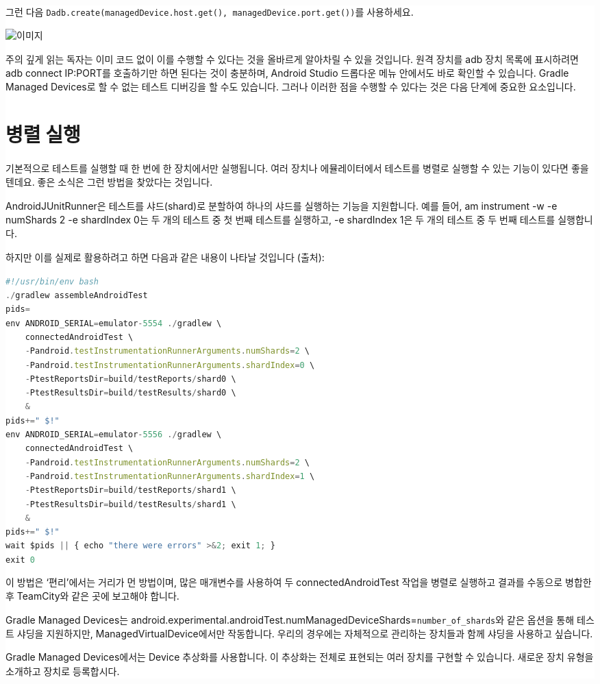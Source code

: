 그런 다음 `Dadb.create(managedDevice.host.get(), managedDevice.port.get())`를 사용하세요.

![이미지](/assets/img/2024-05-17-HowtouseGradleManagedDeviceswithyourowndevices_5.png)

주의 깊게 읽는 독자는 이미 코드 없이 이를 수행할 수 있다는 것을 올바르게 알아차릴 수 있을 것입니다. 원격 장치를 adb 장치 목록에 표시하려면 adb connect IP:PORT를 호출하기만 하면 된다는 것이 충분하며, Android Studio 드롭다운 메뉴 안에서도 바로 확인할 수 있습니다. Gradle Managed Devices로 할 수 없는 테스트 디버깅을 할 수도 있습니다. 그러나 이러한 점을 수행할 수 있다는 것은 다음 단계에 중요한 요소입니다.

<div class="content-ad"></div>

# 병렬 실행

기본적으로 테스트를 실행할 때 한 번에 한 장치에서만 실행됩니다. 여러 장치나 에뮬레이터에서 테스트를 병렬로 실행할 수 있는 기능이 있다면 좋을텐데요. 좋은 소식은 그런 방법을 찾았다는 것입니다.

AndroidJUnitRunner은 테스트를 샤드(shard)로 분할하여 하나의 샤드를 실행하는 기능을 지원합니다. 예를 들어, am instrument -w -e numShards 2 -e shardIndex 0는 두 개의 테스트 중 첫 번째 테스트를 실행하고, -e shardIndex 1은 두 개의 테스트 중 두 번째 테스트를 실행합니다.

하지만 이를 실제로 활용하려고 하면 다음과 같은 내용이 나타날 것입니다 (출처):

<div class="content-ad"></div>

```js
#!/usr/bin/env bash
./gradlew assembleAndroidTest
pids=
env ANDROID_SERIAL=emulator-5554 ./gradlew \
    connectedAndroidTest \
    -Pandroid.testInstrumentationRunnerArguments.numShards=2 \
    -Pandroid.testInstrumentationRunnerArguments.shardIndex=0 \
    -PtestReportsDir=build/testReports/shard0 \
    -PtestResultsDir=build/testResults/shard0 \
    &
pids+=" $!"
env ANDROID_SERIAL=emulator-5556 ./gradlew \
    connectedAndroidTest \
    -Pandroid.testInstrumentationRunnerArguments.numShards=2 \
    -Pandroid.testInstrumentationRunnerArguments.shardIndex=1 \
    -PtestReportsDir=build/testReports/shard1 \
    -PtestResultsDir=build/testResults/shard1 \
    &
pids+=" $!"
wait $pids || { echo "there were errors" >&2; exit 1; }
exit 0
```

이 방법은 ‘편리’에서는 거리가 먼 방법이며, 많은 매개변수를 사용하여 두 connectedAndroidTest 작업을 병렬로 실행하고 결과를 수동으로 병합한 후 TeamCity와 같은 곳에 보고해야 합니다.

Gradle Managed Devices는 android.experimental.androidTest.numManagedDeviceShards=`number_of_shards`와 같은 옵션을 통해 테스트 샤딩을 지원하지만, ManagedVirtualDevice에서만 작동합니다. 우리의 경우에는 자체적으로 관리하는 장치들과 함께 샤딩을 사용하고 싶습니다.

Gradle Managed Devices에서는 Device 추상화를 사용합니다. 이 추상화는 전체로 표현되는 여러 장치를 구현할 수 있습니다. 새로운 장치 유형을 소개하고 장치로 등록합시다.
